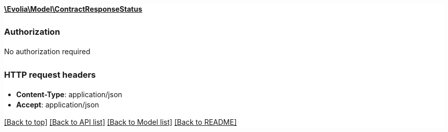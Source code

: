 [**\Evolia\Model\ContractResponseStatus**](../Model/ContractResponseStatus.md)

### Authorization

No authorization required

### HTTP request headers

 - **Content-Type**: application/json
 - **Accept**: application/json

[[Back to top]](#) [[Back to API list]](../../README.md#documentation-for-api-endpoints) [[Back to Model list]](../../README.md#documentation-for-models) [[Back to README]](../../README.md)

